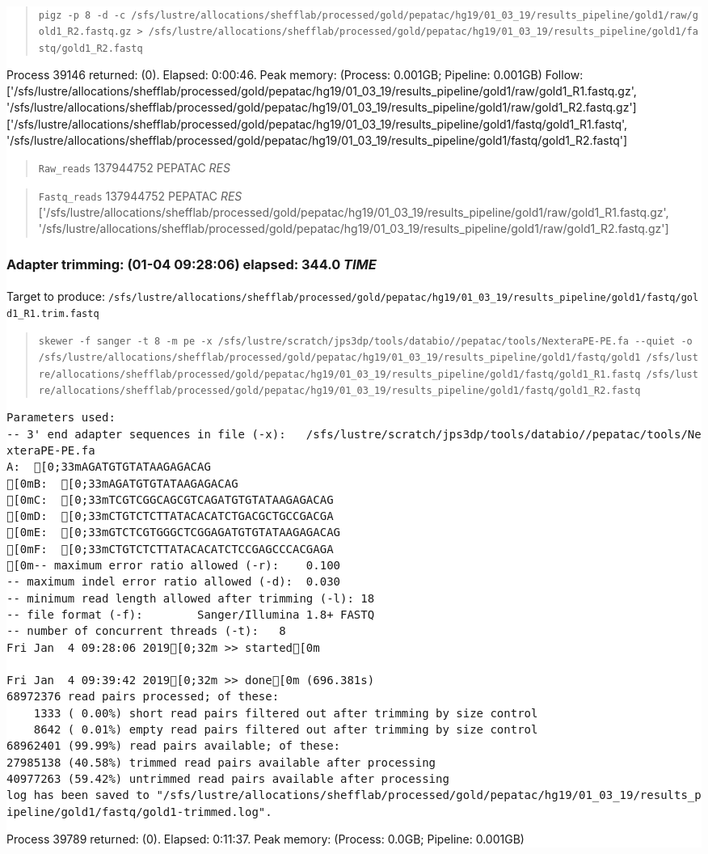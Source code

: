 > `pigz -p 8 -d -c /sfs/lustre/allocations/shefflab/processed/gold/pepatac/hg19/01_03_19/results_pipeline/gold1/raw/gold1_R2.fastq.gz > /sfs/lustre/allocations/shefflab/processed/gold/pepatac/hg19/01_03_19/results_pipeline/gold1/fastq/gold1_R2.fastq`

<pre>
</pre>
Process 39146 returned: (0). Elapsed: 0:00:46. Peak memory: (Process: 0.001GB; Pipeline: 0.001GB)
Follow:
['/sfs/lustre/allocations/shefflab/processed/gold/pepatac/hg19/01_03_19/results_pipeline/gold1/raw/gold1_R1.fastq.gz', '/sfs/lustre/allocations/shefflab/processed/gold/pepatac/hg19/01_03_19/results_pipeline/gold1/raw/gold1_R2.fastq.gz']
['/sfs/lustre/allocations/shefflab/processed/gold/pepatac/hg19/01_03_19/results_pipeline/gold1/fastq/gold1_R1.fastq', '/sfs/lustre/allocations/shefflab/processed/gold/pepatac/hg19/01_03_19/results_pipeline/gold1/fastq/gold1_R2.fastq']

> `Raw_reads`	137944752	PEPATAC	_RES_

> `Fastq_reads`	137944752	PEPATAC	_RES_
['/sfs/lustre/allocations/shefflab/processed/gold/pepatac/hg19/01_03_19/results_pipeline/gold1/raw/gold1_R1.fastq.gz', '/sfs/lustre/allocations/shefflab/processed/gold/pepatac/hg19/01_03_19/results_pipeline/gold1/raw/gold1_R2.fastq.gz']

### Adapter trimming:  (01-04 09:28:06) elapsed: 344.0 _TIME_


Target to produce: `/sfs/lustre/allocations/shefflab/processed/gold/pepatac/hg19/01_03_19/results_pipeline/gold1/fastq/gold1_R1.trim.fastq`


> `skewer -f sanger -t 8 -m pe -x /sfs/lustre/scratch/jps3dp/tools/databio//pepatac/tools/NexteraPE-PE.fa --quiet -o /sfs/lustre/allocations/shefflab/processed/gold/pepatac/hg19/01_03_19/results_pipeline/gold1/fastq/gold1 /sfs/lustre/allocations/shefflab/processed/gold/pepatac/hg19/01_03_19/results_pipeline/gold1/fastq/gold1_R1.fastq /sfs/lustre/allocations/shefflab/processed/gold/pepatac/hg19/01_03_19/results_pipeline/gold1/fastq/gold1_R2.fastq`

<pre>
Parameters used:
-- 3' end adapter sequences in file (-x):	/sfs/lustre/scratch/jps3dp/tools/databio//pepatac/tools/NexteraPE-PE.fa
A:	[0;33mAGATGTGTATAAGAGACAG
[0mB:	[0;33mAGATGTGTATAAGAGACAG
[0mC:	[0;33mTCGTCGGCAGCGTCAGATGTGTATAAGAGACAG
[0mD:	[0;33mCTGTCTCTTATACACATCTGACGCTGCCGACGA
[0mE:	[0;33mGTCTCGTGGGCTCGGAGATGTGTATAAGAGACAG
[0mF:	[0;33mCTGTCTCTTATACACATCTCCGAGCCCACGAGA
[0m-- maximum error ratio allowed (-r):	0.100
-- maximum indel error ratio allowed (-d):	0.030
-- minimum read length allowed after trimming (-l):	18
-- file format (-f):		Sanger/Illumina 1.8+ FASTQ 
-- number of concurrent threads (-t):	8
Fri Jan  4 09:28:06 2019[0;32m >> started[0m

Fri Jan  4 09:39:42 2019[0;32m >> done[0m (696.381s)
68972376 read pairs processed; of these:
    1333 ( 0.00%) short read pairs filtered out after trimming by size control
    8642 ( 0.01%) empty read pairs filtered out after trimming by size control
68962401 (99.99%) read pairs available; of these:
27985138 (40.58%) trimmed read pairs available after processing
40977263 (59.42%) untrimmed read pairs available after processing
log has been saved to "/sfs/lustre/allocations/shefflab/processed/gold/pepatac/hg19/01_03_19/results_pipeline/gold1/fastq/gold1-trimmed.log".
</pre>
Process 39789 returned: (0). Elapsed: 0:11:37. Peak memory: (Process: 0.0GB; Pipeline: 0.001GB)
